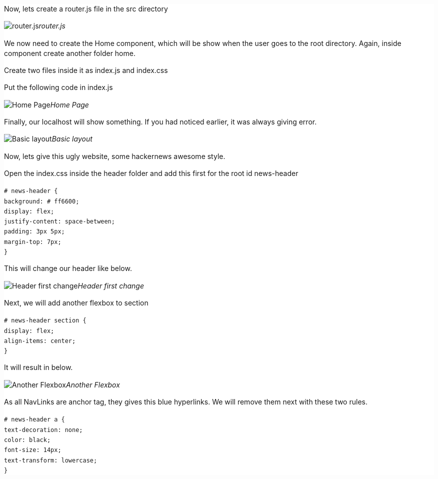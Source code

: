 Now, lets create a router.js file in the src directory

![router.js](https://cdn-images-1.medium.com/max/2880/1*_FswDLANbqeMKAI_KGIbOQ.png)*router.js*

We now need to create the Home component, which will be show when the user goes to the root directory. Again, inside component create another folder home.

Create two files inside it as index.js and index.css

Put the following code in index.js

![Home Page](https://cdn-images-1.medium.com/max/2880/1*Y9n6pHcjwwV7LPy0rJ2vrQ.png)*Home Page*

Finally, our localhost will show something. If you had noticed earlier, it was always giving error.

![Basic layout](https://cdn-images-1.medium.com/max/2880/1*DJWf8tdbMIYBKac7ejl8zg.png)*Basic layout*

Now, lets give this ugly website, some hackernews awesome style.

Open the index.css inside the header folder and add this first for the root id news-header

    # news-header {
    background: # ff6600;
    display: flex;
    justify-content: space-between;
    padding: 3px 5px;
    margin-top: 7px;
    }

This will change our header like below.

![Header first change](https://cdn-images-1.medium.com/max/2880/1*RnEeck6Yo_e--Owd6kBEHg.png)*Header first change*

Next, we will add another flexbox to section

    # news-header section {
    display: flex;
    align-items: center;
    }

It will result in below.

![Another Flexbox](https://cdn-images-1.medium.com/max/2880/1*8aSlJOiLkIEolsB3fPGLVg.png)*Another Flexbox*

As all NavLinks are anchor tag, they gives this blue hyperlinks. We will remove them next with these two rules.

    # news-header a {
    text-decoration: none;
    color: black;
    font-size: 14px;
    text-transform: lowercase;
    }
